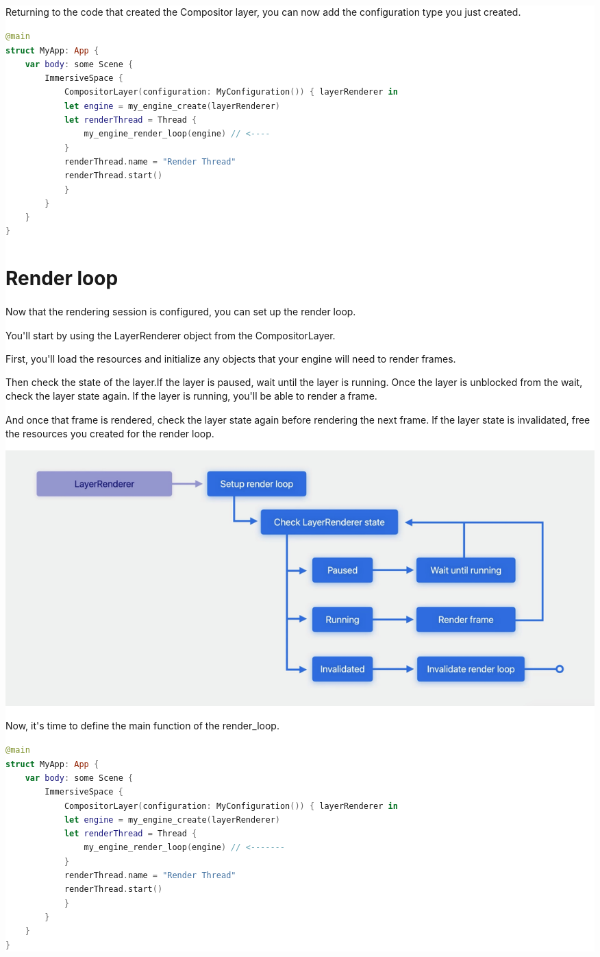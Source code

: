 Returning to the code that created the Compositor layer, you can now add the configuration type you just created.
```swift
@main
struct MyApp: App {
	var body: some Scene {
		ImmersiveSpace {
			CompositorLayer(configuration: MyConfiguration()) { layerRenderer in
			let engine = my_engine_create(layerRenderer)
			let renderThread = Thread {
				my_engine_render_loop(engine) // <----
			}
			renderThread.name = "Render Thread"
			renderThread.start()
			}
		}
	}
}
```

# Render loop

Now that the rendering session is configured, you can set up the render loop.

You'll start by using the LayerRenderer object from the CompositorLayer.

First, you'll load the resources and initialize any objects that your engine will need to render frames.

Then check the state of the layer.If the layer is paused, wait until the layer is running. Once the layer is unblocked from the wait, check the layer state again. If the layer is running, you'll be able to render a frame.

And once that frame is rendered, check the layer state again before rendering the next frame. If the layer state is invalidated, free the resources you created for the render loop.

![Metal][metal13]  

[metal13]: ../../../images/notes/wwdc23/10089/metal13.jpg

Now, it's time to define the main function of the render_loop.
```swift
@main
struct MyApp: App {
	var body: some Scene {
		ImmersiveSpace {
			CompositorLayer(configuration: MyConfiguration()) { layerRenderer in
			let engine = my_engine_create(layerRenderer)
			let renderThread = Thread {
				my_engine_render_loop(engine) // <-------
			}
			renderThread.name = "Render Thread"
			renderThread.start()
			}
		}
	}
}
```


[recRoom]: ../../../images/notes/wwdc23/10089/recRoom.jpg
[metal]: ../../../images/notes/wwdc23/10089/metal.jpg
[metal1]: ../../../images/notes/wwdc23/10089/metal1.jpg
[metal2]: ../../../images/notes/wwdc23/10089/metal2.jpg
[metal3]: ../../../images/notes/wwdc23/10089/metal3.jpg
[metal4]: ../../../images/notes/wwdc23/10089/metal4.jpg
[metal5]: ../../../images/notes/wwdc23/10089/metal5.jpg
[metal6]: ../../../images/notes/wwdc23/10089/metal6.jpg
[metal7]: ../../../images/notes/wwdc23/10089/metal7.jpg
[metal8]: ../../../images/notes/wwdc23/10089/metal8.jpg
[metal9]: ../../../images/notes/wwdc23/10089/metal9.jpg
[metal10]: ../../../images/notes/wwdc23/10089/metal10.jpg
[metal11]: ../../../images/notes/wwdc23/10089/metal11.jpg
[metal12]: ../../../images/notes/wwdc23/10089/metal12.jpg
[metal14]: ../../../images/notes/wwdc23/10089/metal14.jpg
[metal15]: ../../../images/notes/wwdc23/10089/metal15.jpg
[metal16]: ../../../images/notes/wwdc23/10089/metal16.jpg